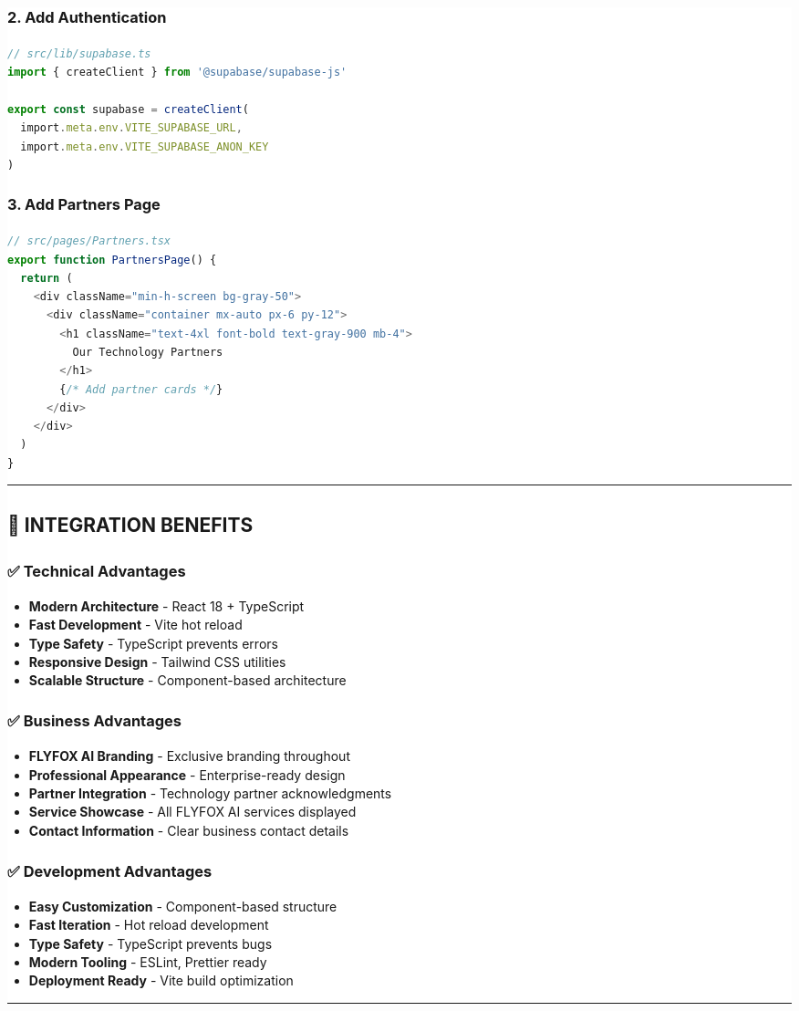 ### **2. Add Authentication**
```typescript
// src/lib/supabase.ts
import { createClient } from '@supabase/supabase-js'

export const supabase = createClient(
  import.meta.env.VITE_SUPABASE_URL,
  import.meta.env.VITE_SUPABASE_ANON_KEY
)
```

### **3. Add Partners Page**
```typescript
// src/pages/Partners.tsx
export function PartnersPage() {
  return (
    <div className="min-h-screen bg-gray-50">
      <div className="container mx-auto px-6 py-12">
        <h1 className="text-4xl font-bold text-gray-900 mb-4">
          Our Technology Partners
        </h1>
        {/* Add partner cards */}
      </div>
    </div>
  )
}
```

---

## 🎯 **INTEGRATION BENEFITS**

### **✅ Technical Advantages**
- **Modern Architecture** - React 18 + TypeScript
- **Fast Development** - Vite hot reload
- **Type Safety** - TypeScript prevents errors
- **Responsive Design** - Tailwind CSS utilities
- **Scalable Structure** - Component-based architecture

### **✅ Business Advantages**
- **FLYFOX AI Branding** - Exclusive branding throughout
- **Professional Appearance** - Enterprise-ready design
- **Partner Integration** - Technology partner acknowledgments
- **Service Showcase** - All FLYFOX AI services displayed
- **Contact Information** - Clear business contact details

### **✅ Development Advantages**
- **Easy Customization** - Component-based structure
- **Fast Iteration** - Hot reload development
- **Type Safety** - TypeScript prevents bugs
- **Modern Tooling** - ESLint, Prettier ready
- **Deployment Ready** - Vite build optimization

---